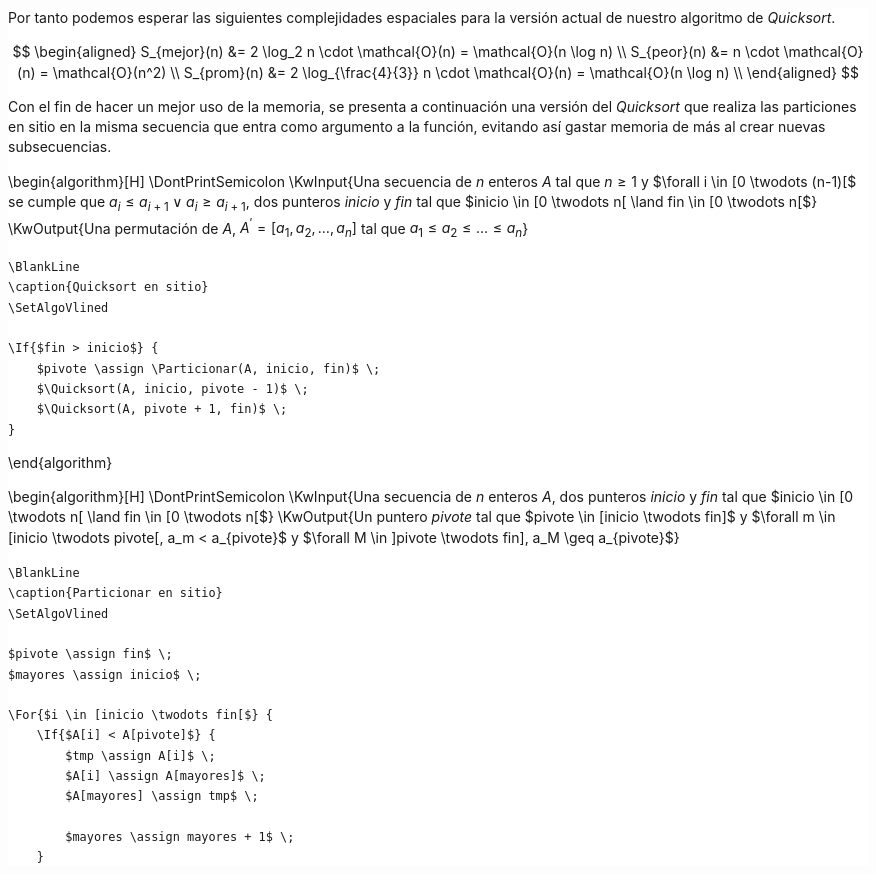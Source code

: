 Por tanto podemos esperar las siguientes complejidades espaciales para la versión actual de nuestro algoritmo de *Quicksort*.

$$
\begin{aligned}
S_{mejor}(n) &= 2 \log_2 n \cdot \mathcal{O}(n) = \mathcal{O}(n \log n) \\
S_{peor}(n) &= n \cdot \mathcal{O}(n) = \mathcal{O}(n^2) \\
S_{prom}(n) &= 2 \log_{\frac{4}{3}} n \cdot \mathcal{O}(n) = \mathcal{O}(n \log n) \\
\end{aligned}
$$

Con el fin de hacer un mejor uso de la memoria, se presenta a continuación una versión del *Quicksort* que realiza las particiones en sitio en la misma secuencia que entra como argumento a la función, evitando así gastar memoria de más al crear nuevas subsecuencias.

\begin{algorithm}[H]
    \DontPrintSemicolon
    \KwInput{Una secuencia de $n$ enteros $A$ tal que $n \ge 1$ y $\forall i \in [0 \twodots (n-1)[$ se cumple que $a_i \le a_{i+1} \lor a_i \ge a_{i+1}$, dos punteros $inicio$ y $fin$ tal que $inicio \in [0 \twodots n[ \land fin \in [0 \twodots n[$}
    \KwOutput{Una permutación de $A$, $A^\prime = [a_1, a_2, \dots, a_n]$ tal que $a_1 \le a_2 \le \dots \le a_n$}
  
    \BlankLine
    \caption{Quicksort en sitio}
    \SetAlgoVlined

    \If{$fin > inicio$} {
        $pivote \assign \Particionar(A, inicio, fin)$ \;
        $\Quicksort(A, inicio, pivote - 1)$ \;
        $\Quicksort(A, pivote + 1, fin)$ \;
    }
\end{algorithm}

\begin{algorithm}[H]
    \DontPrintSemicolon
    \KwInput{Una secuencia de $n$ enteros $A$, dos punteros $inicio$ y $fin$ tal que $inicio \in [0 \twodots n[ \land fin \in [0 \twodots n[$}
    \KwOutput{Un puntero $pivote$ tal que $pivote \in [inicio \twodots fin]$ y $\forall m \in [inicio \twodots pivote[, a_m < a_{pivote}$ y $\forall M \in ]pivote \twodots fin], a_M \geq a_{pivote}$}
  
    \BlankLine
    \caption{Particionar en sitio}
    \SetAlgoVlined

    $pivote \assign fin$ \;
    $mayores \assign inicio$ \;

    \For{$i \in [inicio \twodots fin[$} {
        \If{$A[i] < A[pivote]$} {
            $tmp \assign A[i]$ \;
            $A[i] \assign A[mayores]$ \;
            $A[mayores] \assign tmp$ \;

            $mayores \assign mayores + 1$ \;
        }


[^1]: https://es.wikipedia.org/wiki/Mediana_(estad%C3%ADstica)